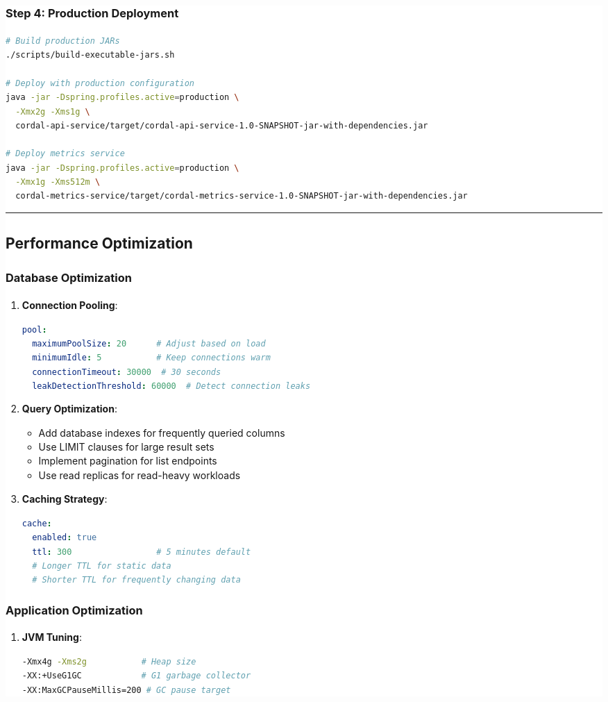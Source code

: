 ### Step 4: Production Deployment

```bash
# Build production JARs
./scripts/build-executable-jars.sh

# Deploy with production configuration
java -jar -Dspring.profiles.active=production \
  -Xmx2g -Xms1g \
  cordal-api-service/target/cordal-api-service-1.0-SNAPSHOT-jar-with-dependencies.jar

# Deploy metrics service
java -jar -Dspring.profiles.active=production \
  -Xmx1g -Xms512m \
  cordal-metrics-service/target/cordal-metrics-service-1.0-SNAPSHOT-jar-with-dependencies.jar
```

---

## Performance Optimization

### Database Optimization

1. **Connection Pooling**:
   ```yaml
   pool:
     maximumPoolSize: 20      # Adjust based on load
     minimumIdle: 5           # Keep connections warm
     connectionTimeout: 30000  # 30 seconds
     leakDetectionThreshold: 60000  # Detect connection leaks
   ```

2. **Query Optimization**:
   - Add database indexes for frequently queried columns
   - Use LIMIT clauses for large result sets
   - Implement pagination for list endpoints
   - Use read replicas for read-heavy workloads

3. **Caching Strategy**:
   ```yaml
   cache:
     enabled: true
     ttl: 300                 # 5 minutes default
     # Longer TTL for static data
     # Shorter TTL for frequently changing data
   ```

### Application Optimization

1. **JVM Tuning**:
   ```bash
   -Xmx4g -Xms2g           # Heap size
   -XX:+UseG1GC            # G1 garbage collector
   -XX:MaxGCPauseMillis=200 # GC pause target
   ```
